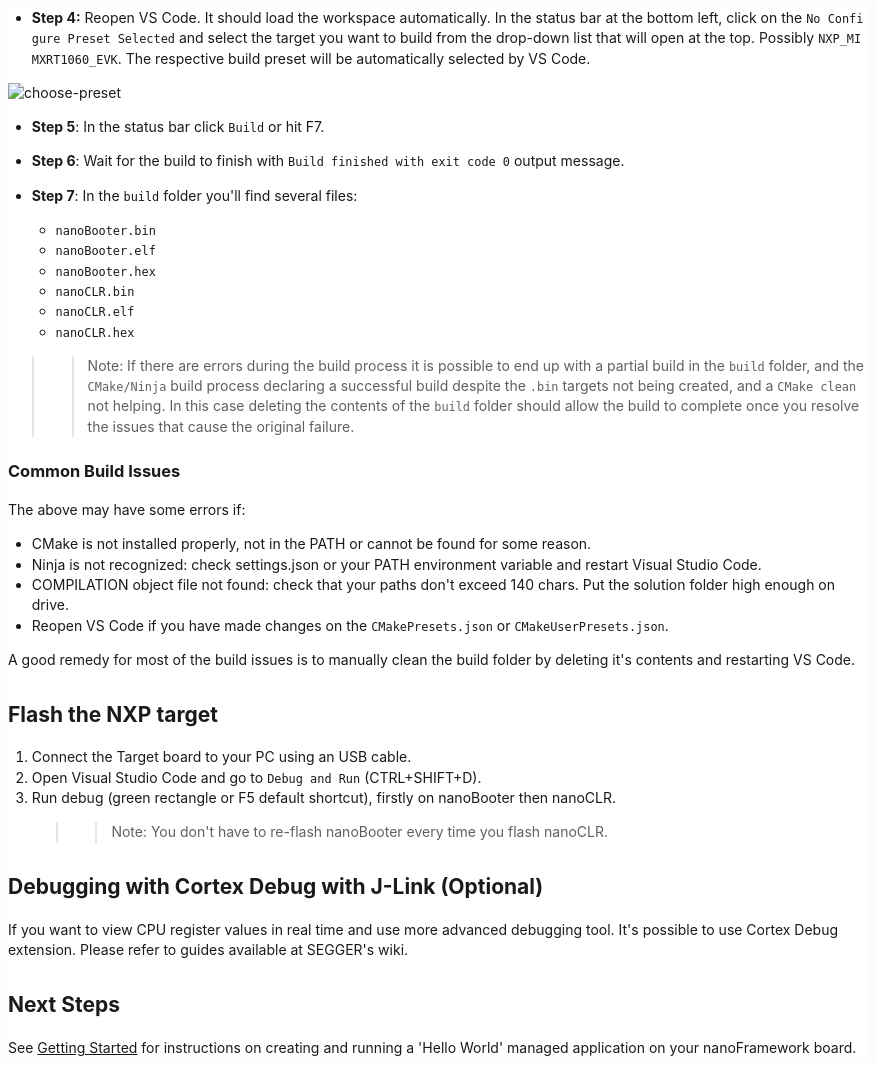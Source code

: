 - **Step 4:** Reopen VS Code. It should load the workspace automatically. In the status bar at the bottom left, click on the `No Configure Preset Selected` and select the target you want to build from the drop-down list that will open at the top. Possibly `NXP_MIMXRT1060_EVK`. The respective build preset will be automatically selected by VS Code.

![choose-preset](../../images/building/vs-code-bottom-tolbar-choose-preset.png)

- **Step 5**: In the status bar click `Build` or hit F7.

- **Step 6**: Wait for the build to finish with `Build finished with exit code 0` output message.

- **Step 7**: In the `build` folder you'll find several files:
  - `nanoBooter.bin`
  - `nanoBooter.elf`
  - `nanoBooter.hex`
  - `nanoCLR.bin`
  - `nanoCLR.elf`
  - `nanoCLR.hex`

>> Note: If there are errors during the build process it is possible to end up with a partial build in the `build` folder, and the `CMake/Ninja` build process declaring a successful build despite the `.bin` targets not being created, and a `CMake clean` not helping.
In this case deleting the contents of the `build` folder should allow the build to complete once you resolve the issues that cause the original failure.

### Common Build Issues

The above may have some errors if:

- CMake is not installed properly, not in the PATH or cannot be found for some reason.
- Ninja is not recognized: check settings.json or your PATH environment variable and restart Visual Studio Code.
- COMPILATION object file not found: check that your paths don't exceed 140 chars. Put the solution folder high enough on drive.
- Reopen VS Code if you have made changes on the `CMakePresets.json` or `CMakeUserPresets.json`.

A good remedy for most of the build issues is to manually clean the build folder by deleting it's contents and restarting VS Code.

## Flash the NXP target

1. Connect the Target board to your PC using an USB cable.
1. Open Visual Studio Code and go to `Debug and Run` (CTRL+SHIFT+D).
1. Run debug (green rectangle or F5 default shortcut), firstly on nanoBooter then nanoCLR.
    >>Note: You don't have to re-flash nanoBooter every time you flash nanoCLR.

## Debugging with Cortex Debug with J-Link (Optional)

If you want to view CPU register values in real time and use more advanced debugging tool. It's possible to use Cortex Debug extension. Please refer to guides available at SEGGER's wiki.

## Next Steps

See [Getting Started](https://docs.nanoframework.net/content/getting-started-guides/getting-started-managed.html) for instructions on creating and running a 'Hello World' managed application on your nanoFramework board.
